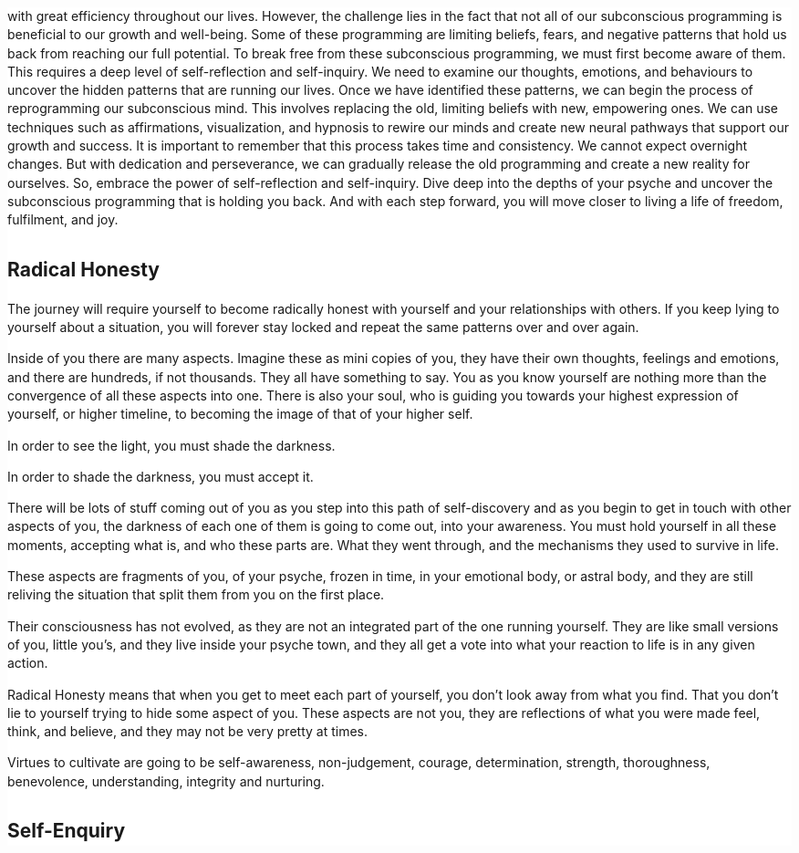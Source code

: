 with great efficiency throughout our lives. However, the challenge lies in the fact that not all of our subconscious programming is beneficial to our growth and well-being. Some of these programming are limiting beliefs, fears, and negative patterns that hold us back from reaching our full potential.
To break free from these subconscious programming, we must first become aware of them. This requires a deep level of self-reflection and self-inquiry. We need to examine our thoughts, emotions, and behaviours to uncover the hidden patterns that are running our lives.
Once we have identified these patterns, we can begin the process of reprogramming our subconscious mind. This involves replacing the old, limiting beliefs with new, empowering ones. We can use techniques such as affirmations, visualization, and hypnosis to rewire our minds and create new neural pathways that support our growth and success.
It is important to remember that this process takes time and consistency. We cannot expect overnight changes. But with dedication and perseverance, we can gradually release the old programming and create a new reality for ourselves.
So, embrace the power of self-reflection and self-inquiry. Dive deep into the depths of your psyche and uncover the subconscious programming that is holding you back. And with each step forward, you will move closer to living a life of freedom, fulfilment, and joy.

## Radical Honesty

The journey will require yourself to become radically honest with yourself and your relationships with others. If you keep lying to yourself about a situation, you will forever stay locked and repeat the same patterns over and over again.

Inside of you there are many aspects. Imagine these as mini copies of you, they have their own thoughts, feelings and emotions, and there are hundreds, if not thousands. They all have something to say. You as you know yourself are nothing more than the convergence of all these aspects into one. There is also your soul, who is guiding you towards your highest expression of yourself, or higher timeline, to becoming the image of that of your higher self.

In order to see the light, you must shade the darkness.

In order to shade the darkness, you must accept it.

There will be lots of stuff coming out of you as you step into this path of self-discovery and as you begin to get in touch with other aspects of you, the darkness of each one of them is going to come out, into your awareness. You must hold yourself in all these moments, accepting what is, and who these parts are. What they went through, and the mechanisms they used to survive in life.

These aspects are fragments of you, of your psyche, frozen in time, in your emotional body, or astral body, and they are still reliving the situation that split them from you on the first place.

Their consciousness has not evolved, as they are not an integrated part of the one running yourself. They are like small versions of you, little you’s, and they live inside your psyche town, and they all get a vote into what your reaction to life is in any given action.

Radical Honesty means that when you get to meet each part of yourself, you don’t look away from what you find. That you don’t lie to yourself trying to hide some aspect of you. These aspects are not you, they are reflections of what you were made feel, think, and believe, and they may not be very pretty at times.

Virtues to cultivate are going to be self-awareness, non-judgement, courage, determination, strength, thoroughness, benevolence, understanding, integrity and nurturing.

## Self-Enquiry
